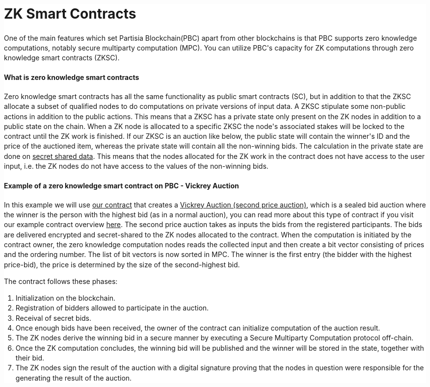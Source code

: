 # ZK Smart Contracts

One of the main features which set Partisia Blockchain(PBC) apart from other blockchains is that PBC supports zero knowledge computations, notably secure multiparty computation (MPC). You can utilize PBC's capacity for ZK computations through zero knowledge smart contracts (ZKSC).

#### What is zero knowledge smart contracts <a href="#what-is-zero-knowledge-smart-contracts" id="what-is-zero-knowledge-smart-contracts"></a>

Zero knowledge smart contracts has all the same functionality as public smart contracts (SC), but in addition to that the ZKSC allocate a subset of qualified nodes to do computations on private versions of input data. A ZKSC stipulate some non-public actions in addition to the public actions. This means that a ZKSC has a private state only present on the ZK nodes in addition to a public state on the chain. When a ZK node is allocated to a specific ZKSC the node's associated stakes will be locked to the contract until the ZK work is finished. If our ZKSC is an auction like below, the public state will contain the winner's ID and the price of the auctioned item, whereas the private state will contain all the non-winning bids. The calculation in the private state are done on [secret shared data](https://medium.com/partisia-blockchain/mpc-techniques-series-part-1-secret-sharing-d8f98324674a). This means that the nodes allocated for the ZK work in the contract does not have access to the user input, i.e. the ZK nodes do not have access to the values of the non-winning bids.

#### Example of a zero knowledge smart contract on PBC - Vickrey Auction <a href="#example-of-a-zero-knowledge-smart-contract-on-pbc-vickrey-auction" id="example-of-a-zero-knowledge-smart-contract-on-pbc-vickrey-auction"></a>

In this example we will use [our contract](https://gitlab.com/partisiablockchain/language/example-contracts/-/tree/main/zk-second-price-auction?ref_type=head) that creates a [Vickrey Auction (second price auction)](https://en.wikipedia.org/wiki/Vickrey_auction), which is a sealed bid auction where the winner is the person with the highest bid (as in a normal auction), you can read more about this type of contract if you visit our example contract overview [here](https://partisiablockchain.gitlab.io/documentation/smart-contracts/smart-contract-examples.html#zk-second-price-auction). The second price auction takes as inputs the bids from the registered participants. The bids are delivered encrypted and secret-shared to the ZK nodes allocated to the contract. When the computation is initiated by the contract owner, the zero knowledge computation nodes reads the collected input and then create a bit vector consisting of prices and the ordering number. The list of bit vectors is now sorted in MPC. The winner is the first entry (the bidder with the highest price-bid), the price is determined by the size of the second-highest bid.

The contract follows these phases:

1. Initialization on the blockchain.
2. Registration of bidders allowed to participate in the auction.
3. Receival of secret bids.
4. Once enough bids have been received, the owner of the contract can initialize computation of the auction result.
5. The ZK nodes derive the winning bid in a secure manner by executing a Secure Multiparty Computation protocol off-chain.
6. Once the ZK computation concludes, the winning bid will be published and the winner will be stored in the state, together with their bid.
7. The ZK nodes sign the result of the auction with a digital signature proving that the nodes in question were responsible for the generating the result of the auction.
